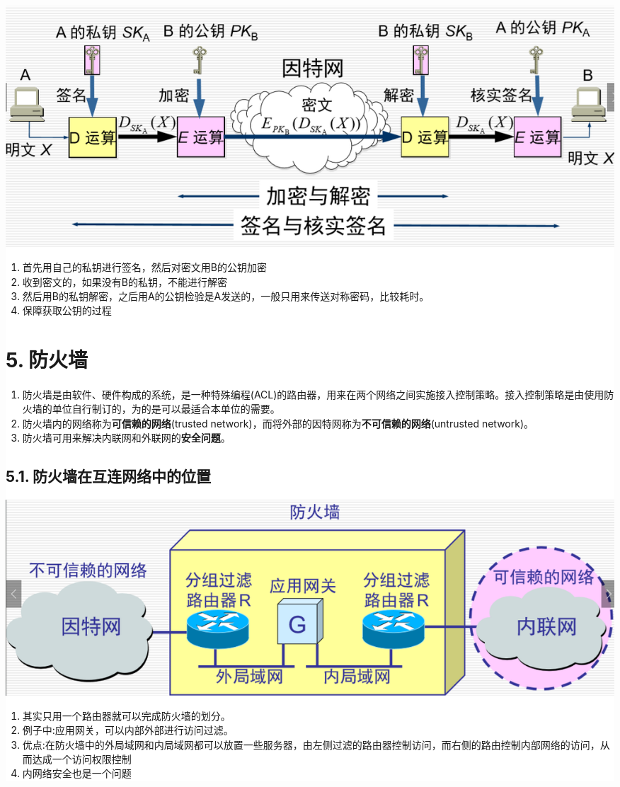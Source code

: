 ![](img/lec11/5.png)

1. 首先用自己的私钥进行签名，然后对密文用B的公钥加密
2. 收到密文的，如果没有B的私钥，不能进行解密
3. 然后用B的私钥解密，之后用A的公钥检验是A发送的，一般只用来传送对称密码，比较耗时。
4. 保障获取公钥的过程

# 5. 防火墙
1. 防火墙是由软件、硬件构成的系统，是一种特殊编程(ACL)的路由器，用来在两个网络之间实施接入控制策略。接入控制策略是由使用防火墙的单位自行制订的，为的是可以最适合本单位的需要。
2. 防火墙内的网络称为**可信赖的网络**(trusted network)，而将外部的因特网称为**不可信赖的网络**(untrusted network)。
3. 防火墙可用来解决内联网和外联网的**安全问题**。

## 5.1. 防火墙在互连网络中的位置
![](img/lec11/6.png)

1. 其实只用一个路由器就可以完成防火墙的划分。
2. 例子中:应用网关，可以内部外部进行访问过滤。
3. 优点:在防火墙中的外局域网和内局域网都可以放置一些服务器，由左侧过滤的路由器控制访问，而右侧的路由控制内部网络的访问，从而达成一个访问权限控制
4. 内网络安全也是一个问题
